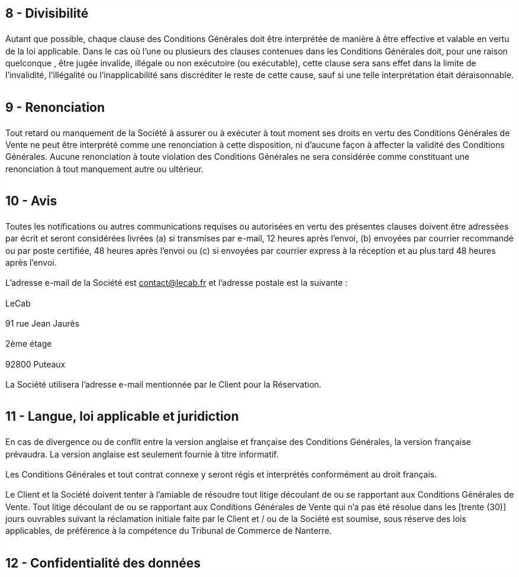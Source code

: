 8 - Divisibilité
----------------

Autant que possible, chaque clause des Conditions Générales doit être interprétée de manière à être effective et valable en vertu de la loi applicable. Dans le cas où l’une ou plusieurs des clauses contenues dans les Conditions Générales doit, pour une raison quelconque , être jugée invalide, illégale ou non exécutoire (ou exécutable), cette clause sera sans effet dans la limite de l’invalidité, l’illégalité ou l’inapplicabilité sans discréditer le reste de cette cause, sauf si une telle interprétation était déraisonnable.

9 - Renonciation
----------------

Tout retard ou manquement de la Société à assurer ou à exécuter à tout moment ses droits en vertu des Conditions Générales de Vente ne peut être interprété comme une renonciation à cette disposition, ni d’aucune façon à affecter la validité des Conditions Générales. Aucune renonciation à toute violation des Conditions Générales ne sera considérée comme constituant une renonciation à tout manquement autre ou ultérieur.

10 - Avis
---------

Toutes les notifications ou autres communications requises ou autorisées en vertu des présentes clauses doivent être adressées par écrit et seront considérées livrées (a) si transmises par e-mail, 12 heures après l’envoi, (b) envoyées par courrier recommandé ou par poste certifiée, 48 heures après l’envoi ou (c) si envoyées par courrier express à la réception et au plus tard 48 heures après l’envoi.

L’adresse e-mail de la Société est [contact@lecab.fr](mailto:contact@snapcar.com) et l’adresse postale est la suivante :

LeCab

91 rue Jean Jaurès

2ème étage

92800 Puteaux

La Société utilisera l’adresse e-mail mentionnée par le Client pour la Réservation.

11 - Langue, loi applicable et juridiction
------------------------------------------

En cas de divergence ou de conflit entre la version anglaise et française des Conditions Générales, la version française prévaudra. La version anglaise est seulement fournie à titre informatif.

Les Conditions Générales et tout contrat connexe y seront régis et interprétés conformément au droit français.

Le Client et la Société doivent tenter à l’amiable de résoudre tout litige découlant de ou se rapportant aux Conditions Générales de Vente. Tout litige découlant de ou se rapportant aux Conditions Générales de Vente qui n’a pas été résolue dans les \[trente (30)\] jours ouvrables suivant la réclamation initiale faite par le Client et / ou de la Société est soumise, sous réserve des lois applicables, de préférence à la compétence du Tribunal de Commerce de Nanterre.

12 - Confidentialité des données
--------------------------------
